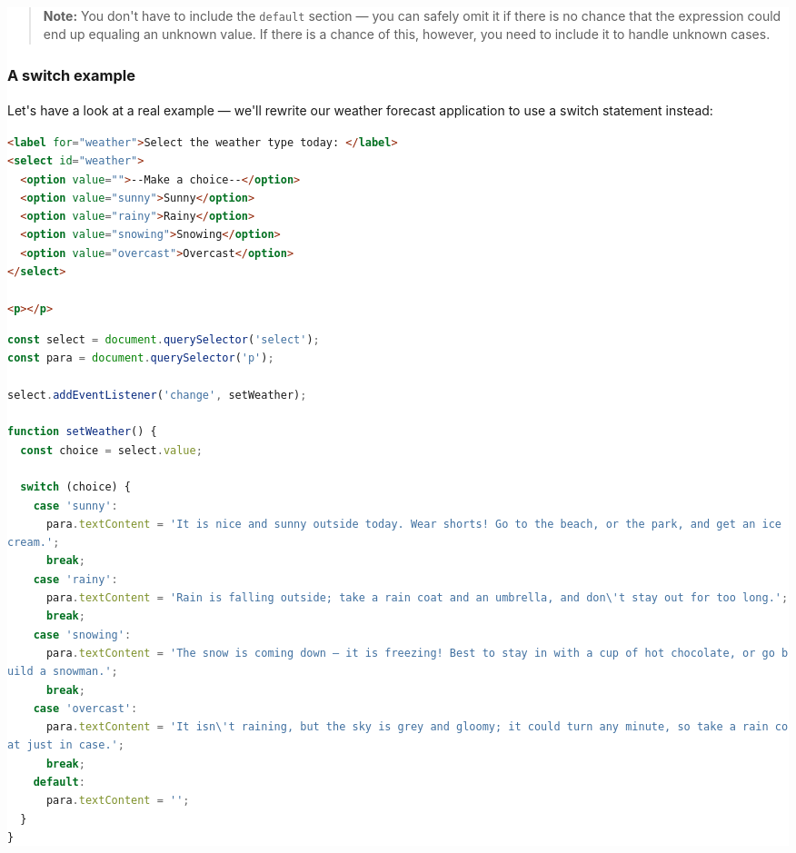 > **Note:** You don't have to include the `default` section — you can safely omit it if there is no chance that the expression could end up equaling an unknown value. If there is a chance of this, however, you need to include it to handle unknown cases.

### A switch example

Let's have a look at a real example — we'll rewrite our weather forecast application to use a switch statement instead:

```html
<label for="weather">Select the weather type today: </label>
<select id="weather">
  <option value="">--Make a choice--</option>
  <option value="sunny">Sunny</option>
  <option value="rainy">Rainy</option>
  <option value="snowing">Snowing</option>
  <option value="overcast">Overcast</option>
</select>

<p></p>
```

```js
const select = document.querySelector('select');
const para = document.querySelector('p');

select.addEventListener('change', setWeather);

function setWeather() {
  const choice = select.value;

  switch (choice) {
    case 'sunny':
      para.textContent = 'It is nice and sunny outside today. Wear shorts! Go to the beach, or the park, and get an ice cream.';
      break;
    case 'rainy':
      para.textContent = 'Rain is falling outside; take a rain coat and an umbrella, and don\'t stay out for too long.';
      break;
    case 'snowing':
      para.textContent = 'The snow is coming down — it is freezing! Best to stay in with a cup of hot chocolate, or go build a snowman.';
      break;
    case 'overcast':
      para.textContent = 'It isn\'t raining, but the sky is grey and gloomy; it could turn any minute, so take a rain coat just in case.';
      break;
    default:
      para.textContent = '';
  }
}
```
